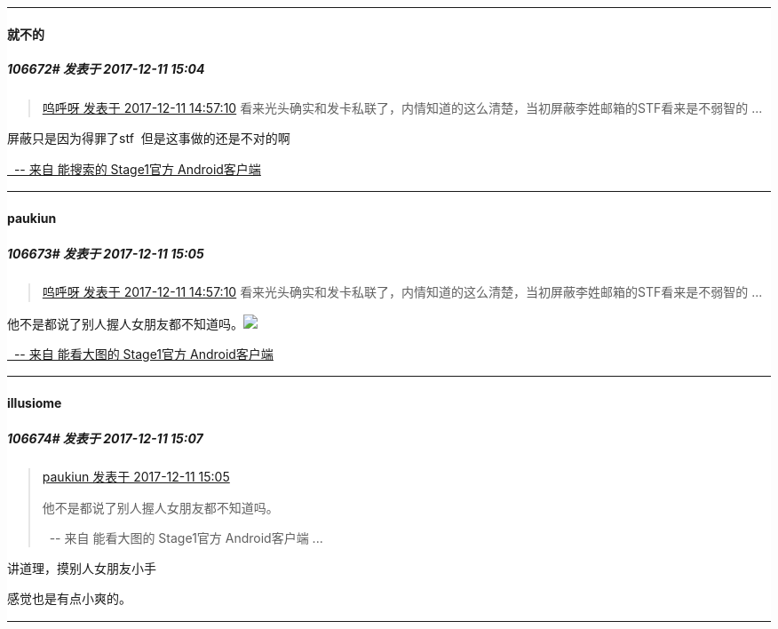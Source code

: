


*****

####  就不的  
##### 106672#       发表于 2017-12-11 15:04



<blockquote><a href="httphttps://bbs.saraba1st.com/2b/forum.php?mod=redirect&amp;goto=findpost&amp;pid=37956776&amp;ptid=1105387" target="_blank">呜呼呀 发表于 2017-12-11 14:57:10</a>
看来光头确实和发卡私联了，内情知道的这么清楚，当初屏蔽李姓邮箱的STF看来是不弱智的 ...</blockquote>屏蔽只是因为得罪了stf  但是这事做的还是不对的啊

[  -- 来自 能搜索的 Stage1官方 Android客户端](https://www.coolapk.com/apk/140634)







*****

####  paukiun  
##### 106673#       发表于 2017-12-11 15:05



<blockquote><a href="httphttps://bbs.saraba1st.com/2b/forum.php?mod=redirect&amp;goto=findpost&amp;pid=37956776&amp;ptid=1105387" target="_blank">呜呼呀 发表于 2017-12-11 14:57:10</a>
看来光头确实和发卡私联了，内情知道的这么清楚，当初屏蔽李姓邮箱的STF看来是不弱智的 ...</blockquote>他不是都说了别人握人女朋友都不知道吗。<img src="https://static.saraba1st.com/image/smiley/face2017/009.gif" referrerpolicy="no-referrer">

[  -- 来自 能看大图的 Stage1官方 Android客户端](https://www.coolapk.com/apk/140634)







*****

####  illusiome  
##### 106674#       发表于 2017-12-11 15:07



<blockquote><a href="httphttps://bbs.saraba1st.com/2b/forum.php?mod=redirect&amp;goto=findpost&amp;pid=37956876&amp;ptid=1105387" target="_blank">paukiun 发表于 2017-12-11 15:05</a>

他不是都说了别人握人女朋友都不知道吗。


  -- 来自 能看大图的 Stage1官方 Android客户端 ...</blockquote>
讲道理，摸别人女朋友小手


感觉也是有点小爽的。







*****
